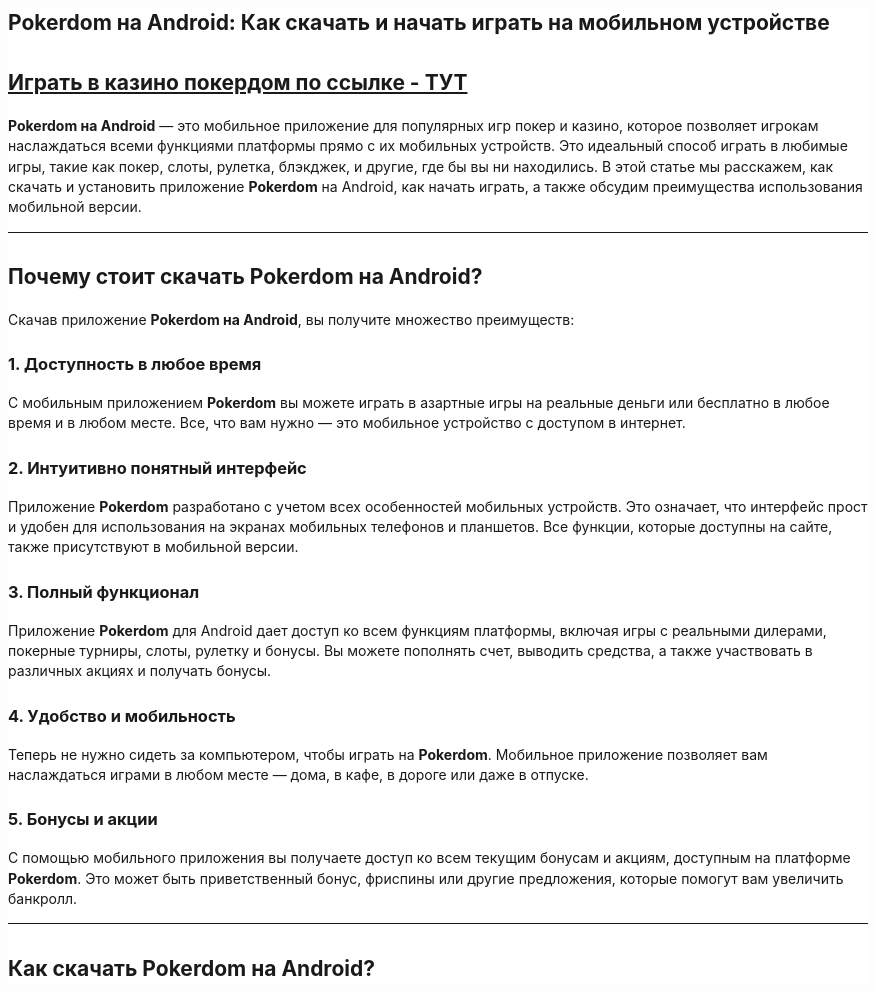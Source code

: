 ## Pokerdom на Android: Как скачать и начать играть на мобильном устройстве

## [**Играть в казино покердом по ссылке - ТУТ**](https://brandplay.link/FwVc4f)

**Pokerdom на Android** — это мобильное приложение для популярных игр покер и казино, которое позволяет игрокам наслаждаться всеми функциями платформы прямо с их мобильных устройств. Это идеальный способ играть в любимые игры, такие как покер, слоты, рулетка, блэкджек, и другие, где бы вы ни находились. В этой статье мы расскажем, как скачать и установить приложение **Pokerdom** на Android, как начать играть, а также обсудим преимущества использования мобильной версии.

***

## Почему стоит скачать Pokerdom на Android?

Скачав приложение **Pokerdom на Android**, вы получите множество преимуществ:

### 1. **Доступность в любое время**

С мобильным приложением **Pokerdom** вы можете играть в азартные игры на реальныe деньги или бесплатно в любое время и в любом месте. Все, что вам нужно — это мобильное устройство с доступом в интернет.

### 2. **Интуитивно понятный интерфейс**

Приложение **Pokerdom** разработано с учетом всех особенностей мобильных устройств. Это означает, что интерфейс прост и удобен для использования на экранах мобильных телефонов и планшетов. Все функции, которые доступны на сайте, также присутствуют в мобильной версии.

### 3. **Полный функционал**

Приложение **Pokerdom** для Android дает доступ ко всем функциям платформы, включая игры с реальными дилерами, покерные турниры, слоты, рулетку и бонусы. Вы можете пополнять счет, выводить средства, а также участвовать в различных акциях и получать бонусы.

### 4. **Удобство и мобильность**

Теперь не нужно сидеть за компьютером, чтобы играть на **Pokerdom**. Мобильное приложение позволяет вам наслаждаться играми в любом месте — дома, в кафе, в дороге или даже в отпуске.

### 5. **Бонусы и акции**

С помощью мобильного приложения вы получаете доступ ко всем текущим бонусам и акциям, доступным на платформе **Pokerdom**. Это может быть приветственный бонус, фриспины или другие предложения, которые помогут вам увеличить банкролл.

***

## Как скачать Pokerdom на Android?
